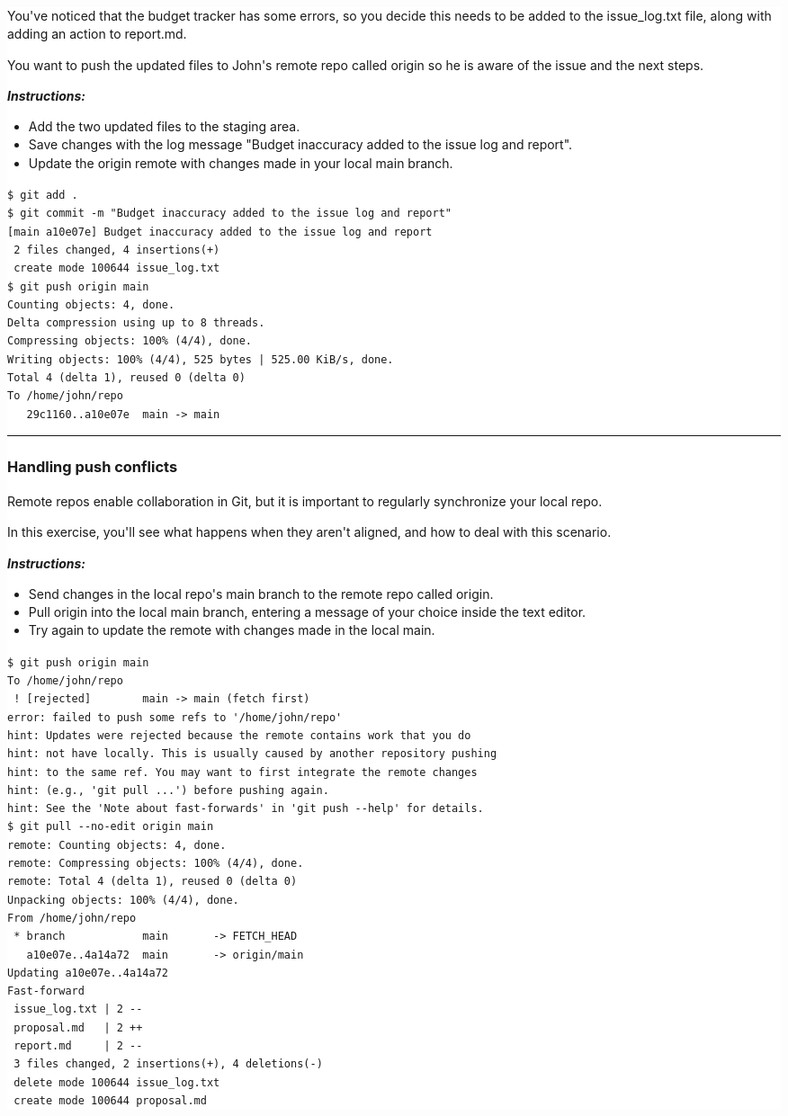 You've noticed that the budget tracker has some errors, so you decide this needs to be added to the issue_log.txt file, along with adding an action to report.md.

You want to push the updated files to John's remote repo called origin so he is aware of the issue and the next steps.

**_Instructions:_**
* Add the two updated files to the staging area.
* Save changes with the log message "Budget inaccuracy added to the issue log and report".
* Update the origin remote with changes made in your local main branch.

```
$ git add .
$ git commit -m "Budget inaccuracy added to the issue log and report"
[main a10e07e] Budget inaccuracy added to the issue log and report
 2 files changed, 4 insertions(+)
 create mode 100644 issue_log.txt
$ git push origin main
Counting objects: 4, done.
Delta compression using up to 8 threads.
Compressing objects: 100% (4/4), done.
Writing objects: 100% (4/4), 525 bytes | 525.00 KiB/s, done.
Total 4 (delta 1), reused 0 (delta 0)
To /home/john/repo
   29c1160..a10e07e  main -> main
```
---
### Handling push conflicts

Remote repos enable collaboration in Git, but it is important to regularly synchronize your local repo.

In this exercise, you'll see what happens when they aren't aligned, and how to deal with this scenario.

**_Instructions:_**
* Send changes in the local repo's main branch to the remote repo called origin.
* Pull origin into the local main branch, entering a message of your choice inside the text editor.
* Try again to update the remote with changes made in the local main.

```
$ git push origin main
To /home/john/repo
 ! [rejected]        main -> main (fetch first)
error: failed to push some refs to '/home/john/repo'
hint: Updates were rejected because the remote contains work that you do
hint: not have locally. This is usually caused by another repository pushing
hint: to the same ref. You may want to first integrate the remote changes
hint: (e.g., 'git pull ...') before pushing again.
hint: See the 'Note about fast-forwards' in 'git push --help' for details.
$ git pull --no-edit origin main
remote: Counting objects: 4, done.
remote: Compressing objects: 100% (4/4), done.
remote: Total 4 (delta 1), reused 0 (delta 0)
Unpacking objects: 100% (4/4), done.
From /home/john/repo
 * branch            main       -> FETCH_HEAD
   a10e07e..4a14a72  main       -> origin/main
Updating a10e07e..4a14a72
Fast-forward
 issue_log.txt | 2 --
 proposal.md   | 2 ++
 report.md     | 2 --
 3 files changed, 2 insertions(+), 4 deletions(-)
 delete mode 100644 issue_log.txt
 create mode 100644 proposal.md
```